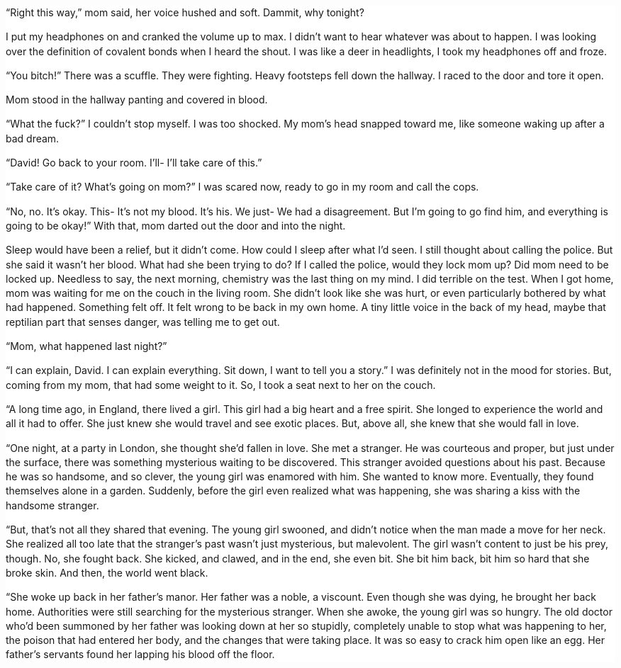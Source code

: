 “Right this way,” mom said, her voice hushed and soft. Dammit, why tonight? 

I put my headphones on and cranked the volume up to max. I didn’t want to hear whatever was about to happen. I was looking over the definition of covalent bonds when I heard the shout. I was like a deer in headlights, I took my headphones off and froze.

“You bitch!” There was a scuffle. They were fighting. Heavy footsteps fell down the hallway. I raced to the door and tore it open. 

Mom stood in the hallway panting and covered in blood.

“What the fuck?” I couldn’t stop myself. I was too shocked. My mom’s head snapped toward me, like someone waking up after a bad dream.

“David! Go back to your room. I’ll- I’ll take care of this.”

“Take care of it? What’s going on mom?” I was scared now, ready to go in my room and call the cops. 

“No, no. It’s okay. This- It’s not my blood. It’s his. We just- We had a disagreement. But I’m going to go find him, and everything is going to be okay!” With that, mom darted out the door and into the night.

Sleep would have been a relief, but it didn’t come. How could I sleep after what I’d seen. I still thought about calling the police. But she said it wasn’t her blood. What had she been trying to do? If I called the police, would they lock mom up? Did mom need to be locked up. Needless to say, the next morning, chemistry was the last thing on my mind. I did terrible on the test. When I got home, mom was waiting for me on the couch in the living room. She didn’t look like she was hurt, or even particularly bothered by what had happened. Something felt off. It felt wrong to be back in my own home. A tiny little voice in the back of my head, maybe that reptilian part that senses danger, was telling me to get out. 

“Mom, what happened last night?”  

“I can explain, David. I can explain everything. Sit down, I want to tell you a story.” I was definitely not in the mood for stories. But, coming from my mom, that had some weight to it. So, I took a seat next to her on the couch.

“A long time ago, in England, there lived a girl. This girl had a big heart and a free spirit. She longed to experience the world and all it had to offer. She just knew she would travel and see exotic places. But, above all, she knew that she would fall in love.

“One night, at a party in London, she thought she’d fallen in love. She met a stranger. He was courteous and proper, but just under the surface, there was something mysterious waiting to be discovered. This stranger avoided questions about his past. Because he was so handsome, and so clever, the young girl was enamored with him. She wanted to know more. Eventually, they found themselves alone in a garden. Suddenly, before the girl even realized what was happening, she was sharing a kiss with the handsome stranger.

“But, that’s not all they shared that evening. The young girl swooned, and didn’t notice when the man made a move for her neck. She realized all too late that the stranger’s past wasn’t just mysterious, but malevolent. The girl wasn’t content to just be his prey, though. No, she fought back. She kicked, and clawed, and in the end, she even bit. She bit him back, bit him so hard that she broke skin. And then, the world went black.

“She woke up back in her father’s manor. Her father was a noble, a viscount. Even though she was dying, he brought her back home. Authorities were still searching for the mysterious stranger. When she awoke, the young girl was so hungry. The old doctor who’d been summoned by her father was looking down at her so stupidly, completely unable to stop what was happening to her, the poison that had entered her body, and the changes that were taking place. It was so easy to crack him open like an egg. Her father’s servants found her lapping his blood off the floor. 
